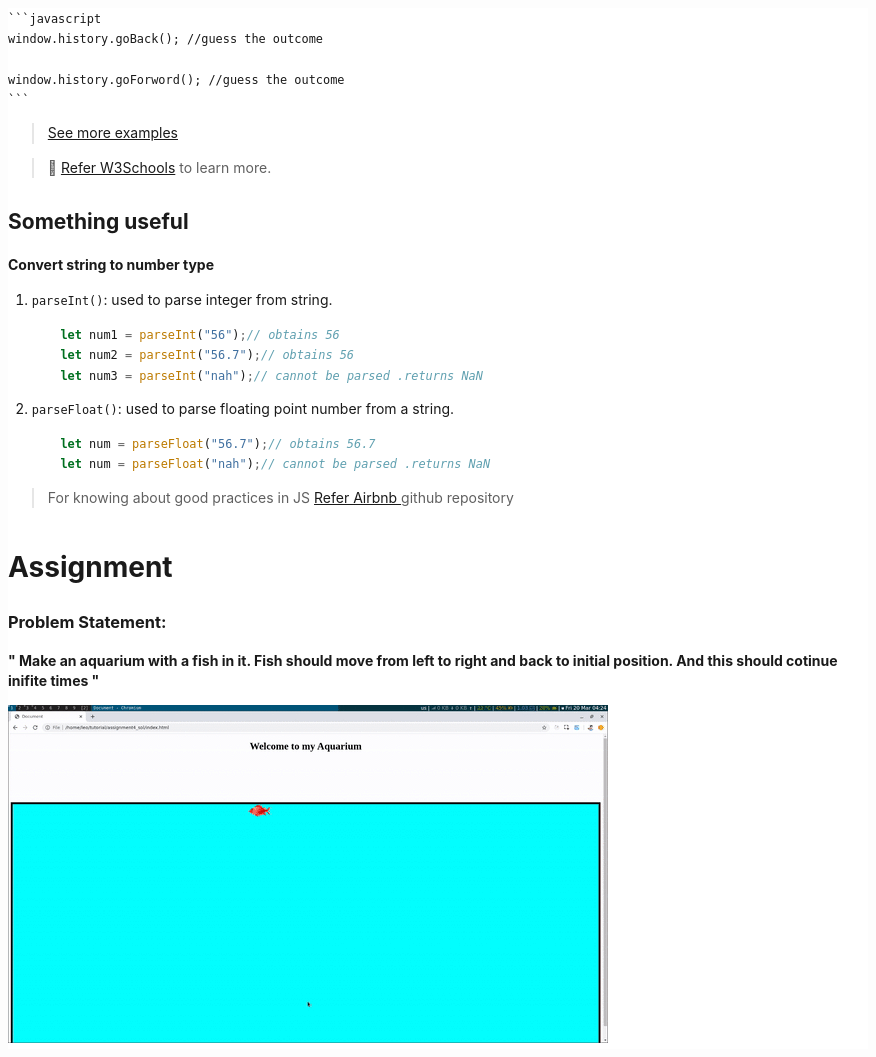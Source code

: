     ```javascript
    window.history.goBack(); //guess the outcome

    window.history.goForword(); //guess the outcome
    ```

> [See more examples](https://codesandbox.io/s/jsbom-109q2)

> :notebook: [Refer W3Schools](https://www.w3schools.com/js/js_window.asp) to learn more.


## Something useful

**Convert string to number type**

1. `parseInt()`: used to parse integer from string.

    ```javascript
        let num1 = parseInt("56");// obtains 56
        let num2 = parseInt("56.7");// obtains 56
        let num3 = parseInt("nah");// cannot be parsed .returns NaN 
    ```

2. `parseFloat()`: used to parse floating point number from a string.

    ```javascript
        let num = parseFloat("56.7");// obtains 56.7
        let num = parseFloat("nah");// cannot be parsed .returns NaN 
    ```

> For knowing about good practices in JS [Refer Airbnb ](https://github.com/airbnb/javascript) github repository

# Assignment

### Problem Statement:

**" Make an aquarium with a fish in it. Fish should move from left to right and back to initial position. And this should cotinue inifite times "**

![screenshot](screenshot.gif)
